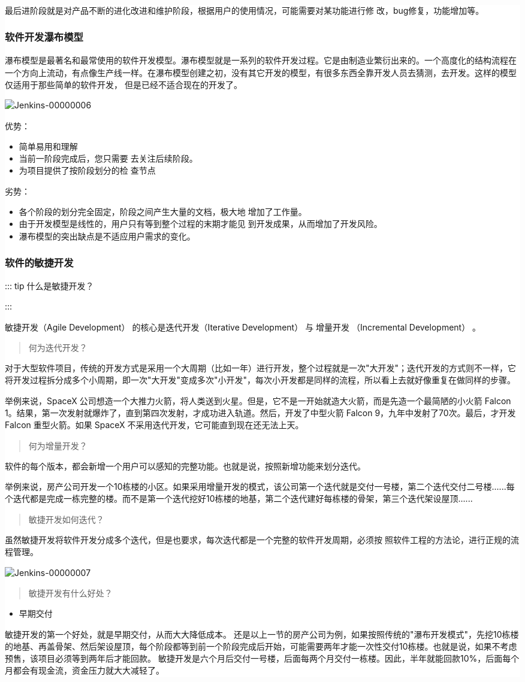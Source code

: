  最后进阶段就是对产品不断的进化改进和维护阶段，根据用户的使用情况，可能需要对某功能进行修 改，bug修复，功能增加等。

  

### 软件开发瀑布模型

瀑布模型是最著名和最常使用的软件开发模型。瀑布模型就是一系列的软件开发过程。它是由制造业繁衍出来的。一个高度化的结构流程在一个方向上流动，有点像生产线一样。在瀑布模型创建之初，没有其它开发的模型，有很多东西全靠开发人员去猜测，去开发。这样的模型仅适用于那些简单的软件开发， 但是已经不适合现在的开发了。

![Jenkins-00000006](https://cdn.jsdelivr.net/gh/oddfar/static/img/jenkins/Jenkins-00000006-1631687162894.png)

优势：

- 简单易用和理解
- 当前一阶段完成后，您只需要 去关注后续阶段。
- 为项目提供了按阶段划分的检 查节点

劣势：

- 各个阶段的划分完全固定，阶段之间产生大量的文档，极大地 增加了工作量。
- 由于开发模型是线性的，用户只有等到整个过程的末期才能见 到开发成果，从而增加了开发风险。
- 瀑布模型的突出缺点是不适应用户需求的变化。

### 软件的敏捷开发

::: tip 什么是敏捷开发？

:::

敏捷开发（Agile Development） 的核心是迭代开发（Iterative Development） 与 增量开发 （Incremental Development） 。

>  何为迭代开发？

对于大型软件项目，传统的开发方式是采用一个大周期（比如一年）进行开发，整个过程就是一次"大开发"；迭代开发的方式则不一样，它将开发过程拆分成多个小周期，即一次"大开发"变成多次"小开发"，每次小开发都是同样的流程，所以看上去就好像重复在做同样的步骤。

举例来说，SpaceX 公司想造一个大推力火箭，将人类送到火星。但是，它不是一开始就造大火箭，而是先造一个最简陋的小火箭 Falcon 1。结果，第一次发射就爆炸了，直到第四次发射，才成功进入轨道。然后，开发了中型火箭 Falcon 9，九年中发射了70次。最后，才开发 Falcon 重型火箭。如果 SpaceX 不采用迭代开发，它可能直到现在还无法上天。

> 何为增量开发？

软件的每个版本，都会新增一个用户可以感知的完整功能。也就是说，按照新增功能来划分迭代。

举例来说，房产公司开发一个10栋楼的小区。如果采用增量开发的模式，该公司第一个迭代就是交付一号楼，第二个迭代交付二号楼......每个迭代都是完成一栋完整的楼。而不是第一个迭代挖好10栋楼的地基，第二个迭代建好每栋楼的骨架，第三个迭代架设屋顶......

> 敏捷开发如何迭代？

虽然敏捷开发将软件开发分成多个迭代，但是也要求，每次迭代都是一个完整的软件开发周期，必须按 照软件工程的方法论，进行正规的流程管理。

![Jenkins-00000007](https://cdn.jsdelivr.net/gh/oddfar/static/img/jenkins/Jenkins-00000007.png)

> 敏捷开发有什么好处？

- 早期交付

敏捷开发的第一个好处，就是早期交付，从而大大降低成本。 还是以上一节的房产公司为例，如果按照传统的"瀑布开发模式"，先挖10栋楼的地基、再盖骨架、然后架设屋顶，每个阶段都等到前一个阶段完成后开始，可能需要两年才能一次性交付10栋楼。也就是说，如果不考虑预售，该项目必须等到两年后才能回款。 敏捷开发是六个月后交付一号楼，后面每两个月交付一栋楼。因此，半年就能回款10%，后面每个月都会有现金流，资金压力就大大减轻了。
